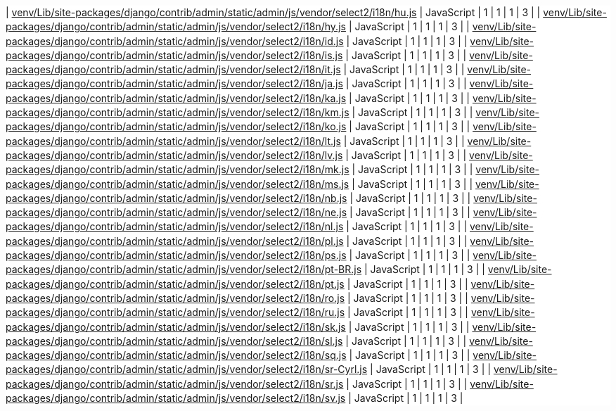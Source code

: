| [venv/Lib/site-packages/django/contrib/admin/static/admin/js/vendor/select2/i18n/hu.js](/venv/Lib/site-packages/django/contrib/admin/static/admin/js/vendor/select2/i18n/hu.js) | JavaScript | 1 | 1 | 1 | 3 |
| [venv/Lib/site-packages/django/contrib/admin/static/admin/js/vendor/select2/i18n/hy.js](/venv/Lib/site-packages/django/contrib/admin/static/admin/js/vendor/select2/i18n/hy.js) | JavaScript | 1 | 1 | 1 | 3 |
| [venv/Lib/site-packages/django/contrib/admin/static/admin/js/vendor/select2/i18n/id.js](/venv/Lib/site-packages/django/contrib/admin/static/admin/js/vendor/select2/i18n/id.js) | JavaScript | 1 | 1 | 1 | 3 |
| [venv/Lib/site-packages/django/contrib/admin/static/admin/js/vendor/select2/i18n/is.js](/venv/Lib/site-packages/django/contrib/admin/static/admin/js/vendor/select2/i18n/is.js) | JavaScript | 1 | 1 | 1 | 3 |
| [venv/Lib/site-packages/django/contrib/admin/static/admin/js/vendor/select2/i18n/it.js](/venv/Lib/site-packages/django/contrib/admin/static/admin/js/vendor/select2/i18n/it.js) | JavaScript | 1 | 1 | 1 | 3 |
| [venv/Lib/site-packages/django/contrib/admin/static/admin/js/vendor/select2/i18n/ja.js](/venv/Lib/site-packages/django/contrib/admin/static/admin/js/vendor/select2/i18n/ja.js) | JavaScript | 1 | 1 | 1 | 3 |
| [venv/Lib/site-packages/django/contrib/admin/static/admin/js/vendor/select2/i18n/ka.js](/venv/Lib/site-packages/django/contrib/admin/static/admin/js/vendor/select2/i18n/ka.js) | JavaScript | 1 | 1 | 1 | 3 |
| [venv/Lib/site-packages/django/contrib/admin/static/admin/js/vendor/select2/i18n/km.js](/venv/Lib/site-packages/django/contrib/admin/static/admin/js/vendor/select2/i18n/km.js) | JavaScript | 1 | 1 | 1 | 3 |
| [venv/Lib/site-packages/django/contrib/admin/static/admin/js/vendor/select2/i18n/ko.js](/venv/Lib/site-packages/django/contrib/admin/static/admin/js/vendor/select2/i18n/ko.js) | JavaScript | 1 | 1 | 1 | 3 |
| [venv/Lib/site-packages/django/contrib/admin/static/admin/js/vendor/select2/i18n/lt.js](/venv/Lib/site-packages/django/contrib/admin/static/admin/js/vendor/select2/i18n/lt.js) | JavaScript | 1 | 1 | 1 | 3 |
| [venv/Lib/site-packages/django/contrib/admin/static/admin/js/vendor/select2/i18n/lv.js](/venv/Lib/site-packages/django/contrib/admin/static/admin/js/vendor/select2/i18n/lv.js) | JavaScript | 1 | 1 | 1 | 3 |
| [venv/Lib/site-packages/django/contrib/admin/static/admin/js/vendor/select2/i18n/mk.js](/venv/Lib/site-packages/django/contrib/admin/static/admin/js/vendor/select2/i18n/mk.js) | JavaScript | 1 | 1 | 1 | 3 |
| [venv/Lib/site-packages/django/contrib/admin/static/admin/js/vendor/select2/i18n/ms.js](/venv/Lib/site-packages/django/contrib/admin/static/admin/js/vendor/select2/i18n/ms.js) | JavaScript | 1 | 1 | 1 | 3 |
| [venv/Lib/site-packages/django/contrib/admin/static/admin/js/vendor/select2/i18n/nb.js](/venv/Lib/site-packages/django/contrib/admin/static/admin/js/vendor/select2/i18n/nb.js) | JavaScript | 1 | 1 | 1 | 3 |
| [venv/Lib/site-packages/django/contrib/admin/static/admin/js/vendor/select2/i18n/ne.js](/venv/Lib/site-packages/django/contrib/admin/static/admin/js/vendor/select2/i18n/ne.js) | JavaScript | 1 | 1 | 1 | 3 |
| [venv/Lib/site-packages/django/contrib/admin/static/admin/js/vendor/select2/i18n/nl.js](/venv/Lib/site-packages/django/contrib/admin/static/admin/js/vendor/select2/i18n/nl.js) | JavaScript | 1 | 1 | 1 | 3 |
| [venv/Lib/site-packages/django/contrib/admin/static/admin/js/vendor/select2/i18n/pl.js](/venv/Lib/site-packages/django/contrib/admin/static/admin/js/vendor/select2/i18n/pl.js) | JavaScript | 1 | 1 | 1 | 3 |
| [venv/Lib/site-packages/django/contrib/admin/static/admin/js/vendor/select2/i18n/ps.js](/venv/Lib/site-packages/django/contrib/admin/static/admin/js/vendor/select2/i18n/ps.js) | JavaScript | 1 | 1 | 1 | 3 |
| [venv/Lib/site-packages/django/contrib/admin/static/admin/js/vendor/select2/i18n/pt-BR.js](/venv/Lib/site-packages/django/contrib/admin/static/admin/js/vendor/select2/i18n/pt-BR.js) | JavaScript | 1 | 1 | 1 | 3 |
| [venv/Lib/site-packages/django/contrib/admin/static/admin/js/vendor/select2/i18n/pt.js](/venv/Lib/site-packages/django/contrib/admin/static/admin/js/vendor/select2/i18n/pt.js) | JavaScript | 1 | 1 | 1 | 3 |
| [venv/Lib/site-packages/django/contrib/admin/static/admin/js/vendor/select2/i18n/ro.js](/venv/Lib/site-packages/django/contrib/admin/static/admin/js/vendor/select2/i18n/ro.js) | JavaScript | 1 | 1 | 1 | 3 |
| [venv/Lib/site-packages/django/contrib/admin/static/admin/js/vendor/select2/i18n/ru.js](/venv/Lib/site-packages/django/contrib/admin/static/admin/js/vendor/select2/i18n/ru.js) | JavaScript | 1 | 1 | 1 | 3 |
| [venv/Lib/site-packages/django/contrib/admin/static/admin/js/vendor/select2/i18n/sk.js](/venv/Lib/site-packages/django/contrib/admin/static/admin/js/vendor/select2/i18n/sk.js) | JavaScript | 1 | 1 | 1 | 3 |
| [venv/Lib/site-packages/django/contrib/admin/static/admin/js/vendor/select2/i18n/sl.js](/venv/Lib/site-packages/django/contrib/admin/static/admin/js/vendor/select2/i18n/sl.js) | JavaScript | 1 | 1 | 1 | 3 |
| [venv/Lib/site-packages/django/contrib/admin/static/admin/js/vendor/select2/i18n/sq.js](/venv/Lib/site-packages/django/contrib/admin/static/admin/js/vendor/select2/i18n/sq.js) | JavaScript | 1 | 1 | 1 | 3 |
| [venv/Lib/site-packages/django/contrib/admin/static/admin/js/vendor/select2/i18n/sr-Cyrl.js](/venv/Lib/site-packages/django/contrib/admin/static/admin/js/vendor/select2/i18n/sr-Cyrl.js) | JavaScript | 1 | 1 | 1 | 3 |
| [venv/Lib/site-packages/django/contrib/admin/static/admin/js/vendor/select2/i18n/sr.js](/venv/Lib/site-packages/django/contrib/admin/static/admin/js/vendor/select2/i18n/sr.js) | JavaScript | 1 | 1 | 1 | 3 |
| [venv/Lib/site-packages/django/contrib/admin/static/admin/js/vendor/select2/i18n/sv.js](/venv/Lib/site-packages/django/contrib/admin/static/admin/js/vendor/select2/i18n/sv.js) | JavaScript | 1 | 1 | 1 | 3 |